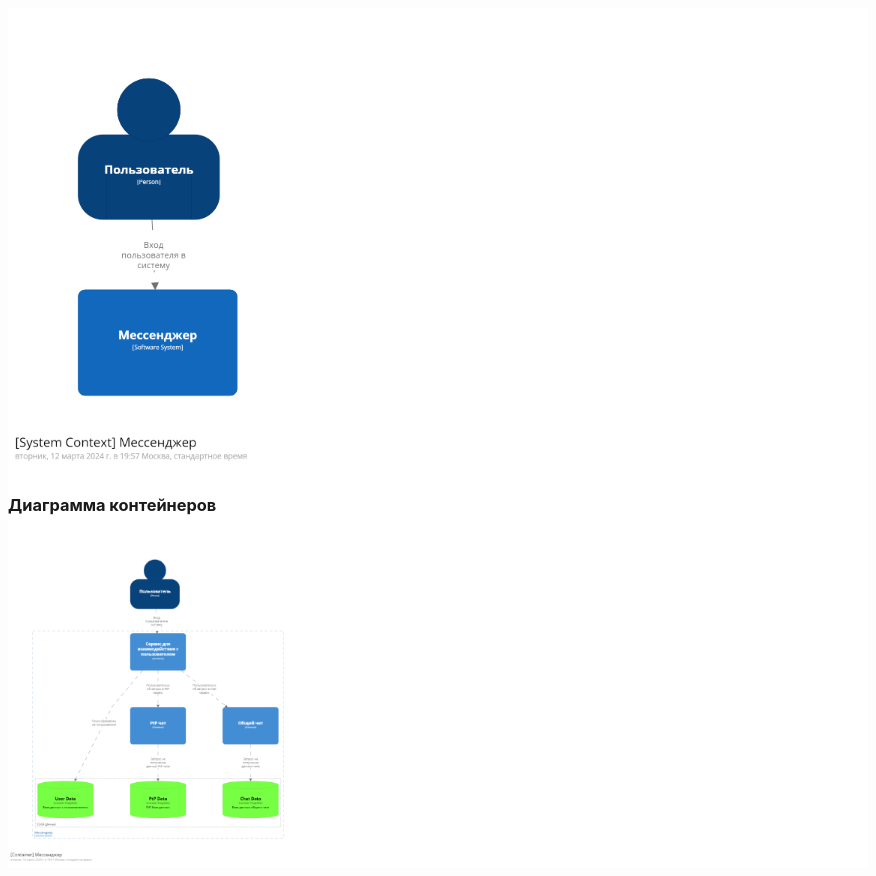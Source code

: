 <img src = "lab1/pictures/SystemContext-001-thumbnail.png" width ="300" />

### Диаграмма контейнеров

<img src = "lab1/pictures/Container-001-thumbnail.png" width ="300" />
